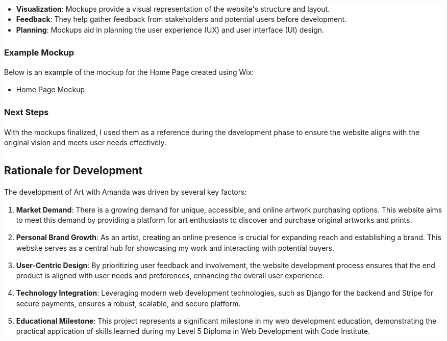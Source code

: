 - **Visualization**: Mockups provide a visual representation of the website's structure and layout.
- **Feedback**: They help gather feedback from stakeholders and potential users before development.
- **Planning**: Mockups aid in planning the user experience (UX) and user interface (UI) design.

### Example Mockup

Below is an example of the mockup for the Home Page created using Wix:

- [Home Page Mockup](documentation/Screenshot%202024-06-17%20at%2019.39.39.png)

### Next Steps

With the mockups finalized, I used them as a reference during the development phase to ensure the website aligns with the original vision and meets user needs effectively.

## Rationale for Development

The development of Art with Amanda was driven by several key factors:

1. **Market Demand**: There is a growing demand for unique, accessible, and online artwork purchasing options. This website aims to meet this demand by providing a platform for art enthusiasts to discover and purchase original artworks and prints.

2. **Personal Brand Growth**: As an artist, creating an online presence is crucial for expanding reach and establishing a brand. This website serves as a central hub for showcasing my work and interacting with potential buyers.

3. **User-Centric Design**: By prioritizing user feedback and involvement, the website development process ensures that the end product is aligned with user needs and preferences, enhancing the overall user experience.

4. **Technology Integration**: Leveraging modern web development technologies, such as Django for the backend and Stripe for secure payments, ensures a robust, scalable, and secure platform.

5. **Educational Milestone**: This project represents a significant milestone in my web development education, demonstrating the practical application of skills learned during my Level 5 Diploma in Web Development with Code Institute.

